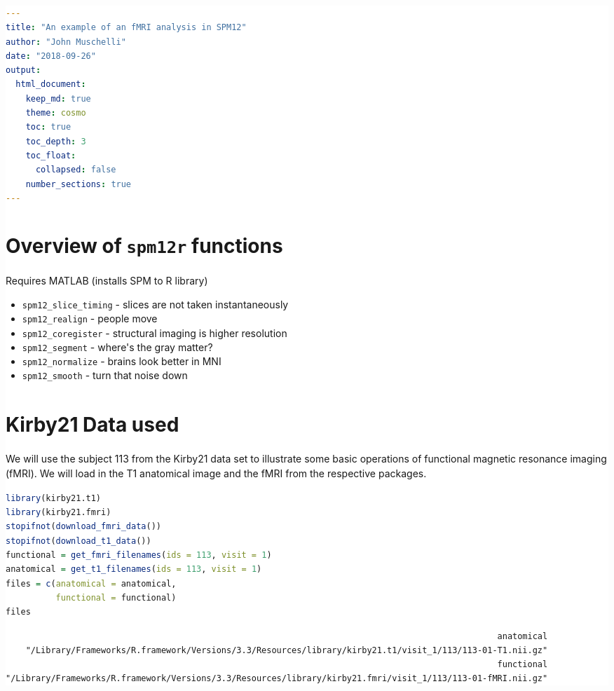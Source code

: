 ```yaml
---
title: "An example of an fMRI analysis in SPM12"
author: "John Muschelli"
date: "2018-09-26"
output: 
  html_document:
    keep_md: true
    theme: cosmo
    toc: true
    toc_depth: 3
    toc_float:
      collapsed: false
    number_sections: true      
---
```








# Overview of `spm12r` functions

Requires MATLAB (installs SPM to R library)

- `spm12_slice_timing` - slices are not taken instantaneously
- `spm12_realign` - people move
- `spm12_coregister` - structural imaging is higher resolution
- `spm12_segment` - where's the gray matter?
- `spm12_normalize` - brains look better in MNI
- `spm12_smooth` - turn that noise down

# Kirby21 Data used

We will use the subject 113 from the Kirby21 data set to illustrate some basic operations of functional magnetic resonance imaging (fMRI).  We will load in the T1 anatomical image and the fMRI from the respective packages. 



```r
library(kirby21.t1)
library(kirby21.fmri)
stopifnot(download_fmri_data())
stopifnot(download_t1_data())
functional = get_fmri_filenames(ids = 113, visit = 1)
anatomical = get_t1_filenames(ids = 113, visit = 1)
files = c(anatomical = anatomical,
          functional = functional)
files
```

```
                                                                                                  anatomical 
    "/Library/Frameworks/R.framework/Versions/3.3/Resources/library/kirby21.t1/visit_1/113/113-01-T1.nii.gz" 
                                                                                                  functional 
"/Library/Frameworks/R.framework/Versions/3.3/Resources/library/kirby21.fmri/visit_1/113/113-01-fMRI.nii.gz" 
```

